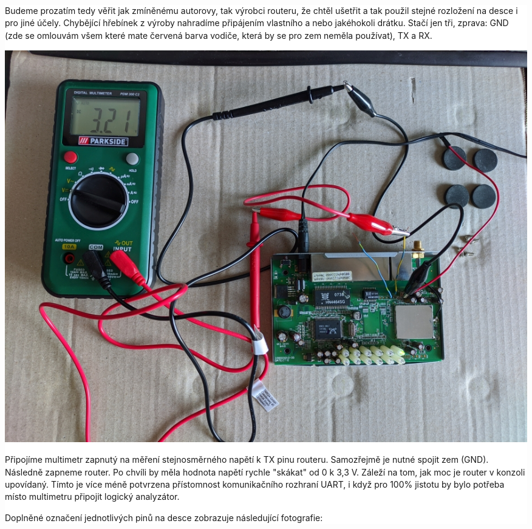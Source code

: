 Budeme prozatím tedy věřit jak zmíněnému autorovy, tak výrobci routeru, že chtěl ušetřit a tak použil stejné rozložení na desce i pro jiné účely. Chybějící hřebínek z výroby nahradíme připájením vlastního a nebo jakéhokoli drátku. Stačí jen tři, zprava: GND (zde se omlouvám všem které mate červená barva vodiče, která by se pro zem neměla používat), TX a RX.

![Připojíme multimetr zapnutý na měření stejnosměrného napětí k TX pinu routeru. Samozřejmě je nutné spojit zem (GND). Následně zapneme router](images/multimetr.jpg)

Připojíme multimetr zapnutý na měření stejnosměrného napětí k TX pinu routeru. Samozřejmě je nutné spojit zem (GND). Následně zapneme router. Po chvíli by měla hodnota napětí rychle "skákat" od 0 k 3,3 V. Záleží na tom, jak moc je router v konzoli upovídaný. Tímto je více méně potvrzena přístomnost komunikačního rozhraní UART, i když pro 100% jistotu by bylo potřeba místo multimetru připojit logický analyzátor.  

Doplněné označení jednotlivých pinů na desce zobrazuje následující fotografie: